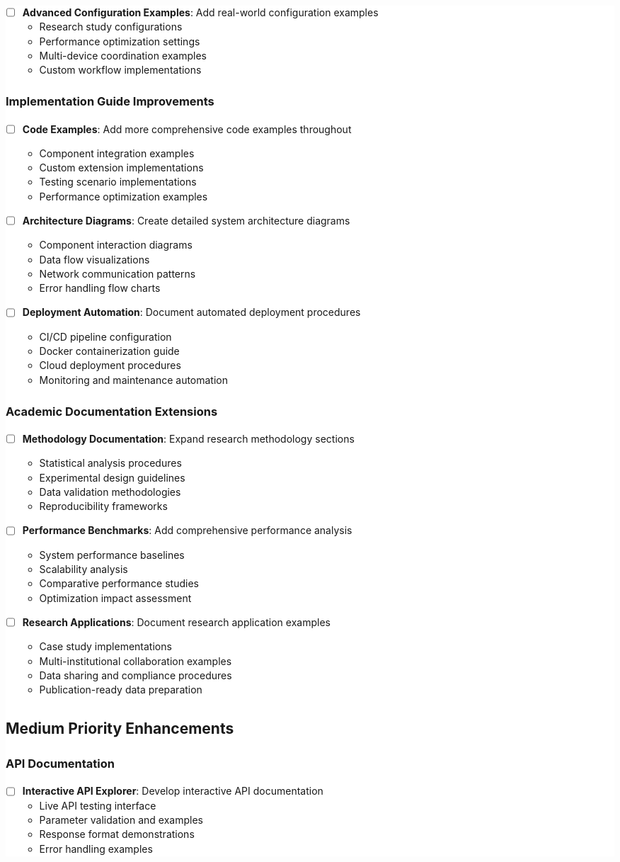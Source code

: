 - [ ] **Advanced Configuration Examples**: Add real-world configuration examples
  - Research study configurations
  - Performance optimization settings
  - Multi-device coordination examples
  - Custom workflow implementations

### Implementation Guide Improvements
- [ ] **Code Examples**: Add more comprehensive code examples throughout
  - Component integration examples
  - Custom extension implementations
  - Testing scenario implementations
  - Performance optimization examples

- [ ] **Architecture Diagrams**: Create detailed system architecture diagrams
  - Component interaction diagrams
  - Data flow visualizations
  - Network communication patterns
  - Error handling flow charts

- [ ] **Deployment Automation**: Document automated deployment procedures
  - CI/CD pipeline configuration
  - Docker containerization guide
  - Cloud deployment procedures
  - Monitoring and maintenance automation

### Academic Documentation Extensions
- [ ] **Methodology Documentation**: Expand research methodology sections
  - Statistical analysis procedures
  - Experimental design guidelines
  - Data validation methodologies
  - Reproducibility frameworks

- [ ] **Performance Benchmarks**: Add comprehensive performance analysis
  - System performance baselines
  - Scalability analysis
  - Comparative performance studies
  - Optimization impact assessment

- [ ] **Research Applications**: Document research application examples
  - Case study implementations
  - Multi-institutional collaboration examples
  - Data sharing and compliance procedures
  - Publication-ready data preparation

## Medium Priority Enhancements

### API Documentation
- [ ] **Interactive API Explorer**: Develop interactive API documentation
  - Live API testing interface
  - Parameter validation and examples
  - Response format demonstrations
  - Error handling examples

